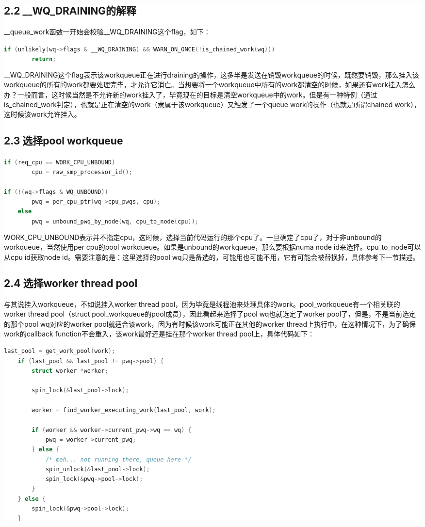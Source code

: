 ## 2.2 \_\_WQ\_DRAINING的解释

\_\_queue\_work函数一开始会校验\_\_WQ\_DRAINING这个flag，如下：

```c
if (unlikely(wq->flags & __WQ_DRAINING) && WARN_ON_ONCE(!is_chained_work(wq))) 
        return;
```

\_\_WQ\_DRAINING这个flag表示该workqueue正在进行draining的操作，这多半是发送在销毁workqueue的时候，既然要销毁，那么挂入该workqueue的所有的work都要处理完毕，才允许它消亡。当想要将一个workqueue中所有的work都清空的时候，如果还有work挂入怎么办？一般而言，这时候当然是不允许新的work挂入了，毕竟现在的目标是清空workqueue中的work。但是有一种特例（通过is\_chained\_work判定），也就是正在清空的work（隶属于该workqueue）又触发了一个queue work的操作（也就是所谓chained work），这时候该work允许挂入。

## 2.3 选择pool workqueue

```c
if (req_cpu == WORK_CPU_UNBOUND) 
        cpu = raw_smp_processor_id();

if (!(wq->flags & WQ_UNBOUND)) 
        pwq = per_cpu_ptr(wq->cpu_pwqs, cpu); 
    else 
        pwq = unbound_pwq_by_node(wq, cpu_to_node(cpu));
```

WORK\_CPU\_UNBOUND表示并不指定cpu，这时候，选择当前代码运行的那个cpu了。一旦确定了cpu了，对于非unbound的workqueue，当然使用per cpu的pool workqueue。如果是unbound的workqueue，那么要根据numa node id来选择。cpu\_to\_node可以从cpu id获取node id。需要注意的是：这里选择的pool wq只是备选的，可能用也可能不用，它有可能会被替换掉，具体参考下一节描述。

## 2.4 选择worker thread pool

与其说挂入workqueue，不如说挂入worker thread pool，因为毕竟是线程池来处理具体的work。pool\_workqueue有一个相关联的worker thread pool（struct pool\_workqueue的pool成员），因此看起来选择了pool wq也就选定了worker pool了，但是，不是当前选定的那个pool wq对应的worker pool就适合该work，因为有时候该work可能正在其他的worker thread上执行中，在这种情况下，为了确保work的callback function不会重入，该work最好还是挂在那个worker thread pool上，具体代码如下：

```c
last_pool = get_work_pool(work); 
    if (last_pool && last_pool != pwq->pool) { 
        struct worker *worker;

        spin_lock(&last_pool->lock);

        worker = find_worker_executing_work(last_pool, work);

        if (worker && worker->current_pwq->wq == wq) { 
            pwq = worker->current_pwq; 
        } else { 
            /* meh... not running there, queue here */ 
            spin_unlock(&last_pool->lock); 
            spin_lock(&pwq->pool->lock); 
        } 
    } else { 
        spin_lock(&pwq->pool->lock); 
    }
```
